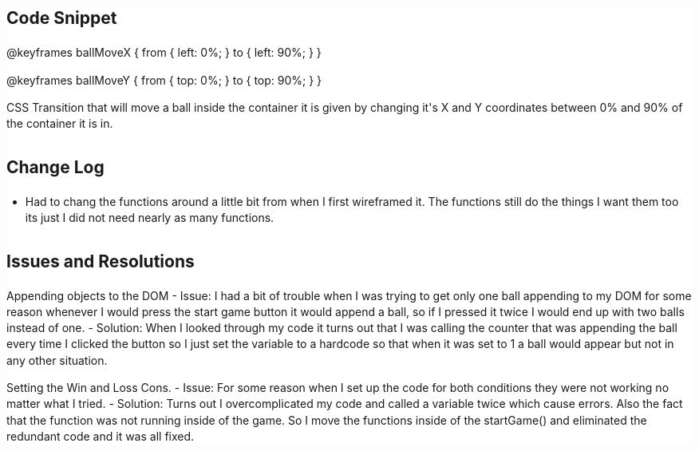 ## Code Snippet

@keyframes ballMoveX {
from { left: 0%; } to { left: 90%; }
}

@keyframes ballMoveY {
from { top: 0%; } to { top: 90%; }
}

CSS Transition that will move a ball inside the container it is given by changing it's X and Y coordinates between 0% and 90% of the container it is in.

## Change Log

- Had to chang the functions around a little bit from when I first wireframed it.  The functions still do the things I want them too its just I did not need nearly as many functions. 

## Issues and Resolutions
 
Appending objects to the DOM
	- Issue: I had a bit of trouble when I was trying to get only one ball appending to my DOM for some reason whenever I would press the start game button it would append a ball, so if I pressed it twice I would end up with two balls instead of one.
	- Solution: When I looked through my code it turns out that I was calling the counter that was appending the ball every time I clicked the button so I just set the variable to a hardcode so that when it was set to 1 a ball would appear but not in any other situation.

Setting the Win and Loss Cons.
	- Issue: For some reason when I set up the code for both conditions they were not working no matter what I tried.
	- Solution: Turns out I overcomplicated my code and called a variable twice which cause errors. Also the fact that the function was not running inside of the game. So I move the functions inside of the startGame() and eliminated the redundant code and it was all fixed.
		